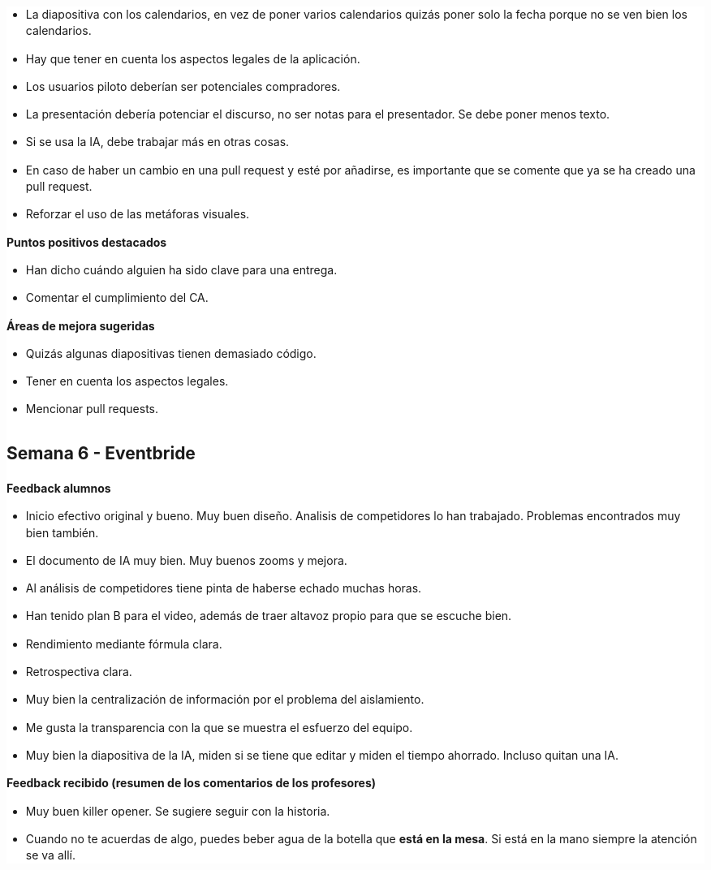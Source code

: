 - La diapositiva con los calendarios, en vez de poner varios calendarios quizás poner solo la fecha porque no se ven bien los calendarios.

- Hay que tener en cuenta los aspectos legales de la aplicación.

- Los usuarios piloto deberían ser potenciales compradores.

- La presentación debería potenciar el discurso, no ser notas para el presentador. Se debe poner menos texto.

- Si se usa la IA, debe trabajar más en otras cosas.

- En caso de haber un cambio en una pull request y esté por añadirse, es importante que se comente que ya se ha creado una pull request.

- Reforzar el uso de las metáforas visuales.

**Puntos positivos destacados**

- Han dicho cuándo alguien ha sido clave para una entrega.  

- Comentar el cumplimiento del CA.

**Áreas de mejora sugeridas**

- Quizás algunas diapositivas tienen demasiado código.  

- Tener en cuenta los aspectos legales.

- Mencionar pull requests.

## Semana 6 - Eventbride

**Feedback alumnos**

- Inicio efectivo original y bueno. Muy buen diseño. Analisis de competidores lo han trabajado. Problemas encontrados muy bien también. 

- El documento de IA muy bien. Muy buenos zooms y mejora.

-	Al análisis de competidores tiene pinta de haberse echado muchas horas.

- Han tenido plan B para el video, además de traer altavoz propio para que se escuche bien.

- Rendimiento mediante fórmula clara. 

- Retrospectiva clara.

- Muy bien la centralización de información por el problema del aislamiento.

- Me gusta la transparencia con la que se muestra el esfuerzo del equipo.

- Muy bien la diapositiva de la IA, miden si se tiene que editar y miden el tiempo ahorrado. Incluso quitan una IA.


**Feedback recibido (resumen de los comentarios de los profesores)**

- Muy buen killer opener. Se sugiere seguir con la historia.

- Cuando no te acuerdas de algo, puedes beber agua de la botella que **está en la mesa**. Si está en la mano siempre la atención se va allí.
